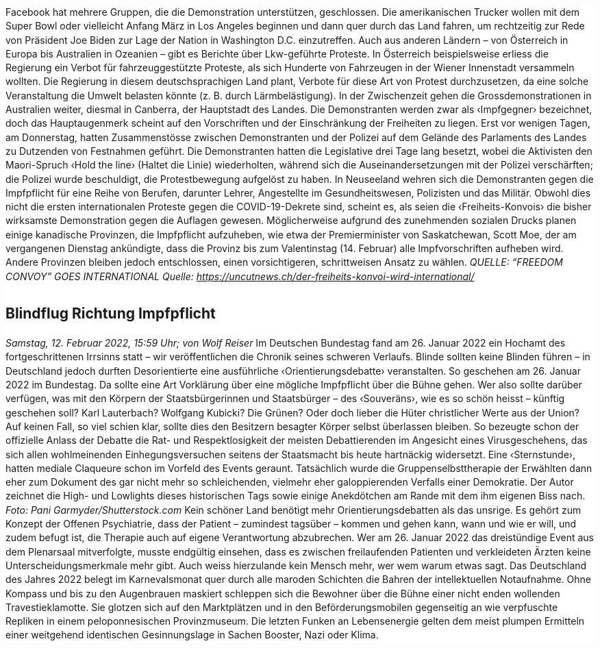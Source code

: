 Facebook hat mehrere Gruppen, die die Demonstration unterstützen, geschlossen. Die amerikanischen Trucker wollen mit dem Super Bowl oder vielleicht Anfang März in Los Angeles beginnen und dann quer durch das Land fahren, um rechtzeitig zur Rede von Präsident Joe Biden zur Lage der Nation in Washington D.C. einzutreffen.
Auch aus anderen Ländern – von Österreich in Europa bis Australien in Ozeanien – gibt es Berichte über Lkw-geführte Proteste. In Österreich beispielsweise erliess die Regierung ein Verbot für fahrzeuggestützte Proteste, als sich Hunderte von Fahrzeugen in der Wiener Innenstadt versammeln wollten. Die Regierung in diesem deutschsprachigen Land plant, Verbote für diese Art von Protest durchzusetzen, da eine solche Veranstaltung die Umwelt belasten könnte (z. B. durch Lärmbelästigung).
In der Zwischenzeit gehen die Grossdemonstrationen in Australien weiter, diesmal in Canberra, der Hauptstadt des Landes. Die Demonstranten werden zwar als ‹Impfgegner› bezeichnet, doch das Hauptaugenmerk scheint auf den Vorschriften und der Einschränkung der Freiheiten zu liegen.
Erst vor wenigen Tagen, am Donnerstag, hatten Zusammenstösse zwischen Demonstranten und der Polizei auf dem Gelände des Parlaments des Landes zu Dutzenden von Festnahmen geführt. Die Demonstranten hatten die Legislative drei Tage lang besetzt, wobei die Aktivisten den Maori-Spruch ‹Hold the line› (Haltet die Linie) wiederholten, während sich die Auseinandersetzungen mit der Polizei verschärften; die Polizei wurde beschuldigt, die Protestbewegung aufgelöst zu haben.
In Neuseeland wehren sich die Demonstranten gegen die Impfpflicht für eine Reihe von Berufen, darunter Lehrer, Angestellte im Gesundheitswesen, Polizisten und das Militär.
Obwohl dies nicht die ersten internationalen Proteste gegen die COVID-19-Dekrete sind, scheint es, als seien die ‹Freiheits-Konvois› die bisher wirksamste Demonstration gegen die Auflagen gewesen. Möglicherweise aufgrund des zunehmenden sozialen Drucks planen einige kanadische Provinzen, die Impfpflicht aufzuheben, wie etwa der Premierminister von Saskatchewan, Scott Moe, der am vergangenen Dienstag ankündigte, dass die Provinz bis zum Valentinstag (14. Februar) alle Impfvorschriften aufheben wird. Andere Provinzen bleiben jedoch entschlossen, einen vorsichtigeren, schrittweisen Ansatz zu wählen. _QUELLE: “FREEDOM CONVOY” GOES INTERNATIONAL_ _Quelle: https://uncutnews.ch/der-freiheits-konvoi-wird-international/_
## Blindflug Richtung Impfpflicht
_Samstag, 12. Februar 2022, 15:59 Uhr; von Wolf Reiser_ Im Deutschen Bundestag fand am 26. Januar 2022 ein Hochamt des fortgeschrittenen Irrsinns statt – wir veröffentlichen die Chronik seines schweren Verlaufs.
Blinde sollten keine Blinden führen – in Deutschland jedoch durften Desorientierte eine ausführliche ‹Orientierungsdebatte› veranstalten. So geschehen am 26. Januar 2022 im Bundestag. Da sollte eine Art Vorklärung über eine mögliche Impfpflicht über die Bühne gehen. Wer also sollte darüber verfügen, was mit den Körpern der Staatsbürgerinnen und Staatsbürger – des ‹Souveräns›, wie es so schön heisst – künftig geschehen soll? Karl Lauterbach? Wolfgang Kubicki? Die Grünen? Oder doch lieber die Hüter christlicher Werte aus der Union? Auf keinen Fall, so viel schien klar, sollte dies den Besitzern besagter Körper selbst überlassen bleiben. So bezeugte schon der offizielle Anlass der Debatte die Rat- und Respektlosigkeit der meisten Debattierenden im Angesicht eines Virusgeschehens, das sich allen wohlmeinenden Einhegungsversuchen seitens der Staatsmacht bis heute hartnäckig widersetzt. Eine ‹Sternstunde›, hatten mediale Claqueure schon im Vorfeld des Events geraunt. Tatsächlich wurde die Gruppenselbsttherapie der Erwählten dann eher zum Dokument des gar nicht mehr so schleichenden, vielmehr eher galoppierenden Verfalls einer Demokratie. Der Autor zeichnet die High- und Lowlights dieses historischen Tags sowie einige Anekdötchen am Rande mit dem ihm eigenen Biss nach.
_Foto: Pani Garmyder/Shutterstock.com_ Kein schöner Land benötigt mehr Orientierungsdebatten als das unsrige. Es gehört zum Konzept der Offenen Psychiatrie, dass der Patient – zumindest tagsüber – kommen und gehen kann, wann und wie er will, und zudem befugt ist, die Therapie auch auf eigene Verantwortung abzubrechen.
Wer am 26. Januar 2022 das dreistündige Event aus dem Plenarsaal mitverfolgte, musste endgültig einsehen, dass es zwischen freilaufenden Patienten und verkleideten Ärzten keine Unterscheidungsmerkmale mehr gibt. Auch weiss hierzulande kein Mensch mehr, wer wem warum etwas sagt.
Das Deutschland des Jahres 2022 belegt im Karnevalsmonat quer durch alle maroden Schichten die Bahren der intellektuellen Notaufnahme. Ohne Kompass und bis zu den Augenbrauen maskiert schleppen sich die Bewohner über die Bühne einer nicht enden wollenden Travestieklamotte. Sie glotzen sich auf den Marktplätzen und in den Beförderungsmobilen gegenseitig an wie verpfuschte Repliken in einem peloponnesischen Provinzmuseum. Die letzten Funken an Lebensenergie gelten dem meist plumpen Ermitteln einer weitgehend identischen Gesinnungslage in Sachen Booster, Nazi oder Klima.